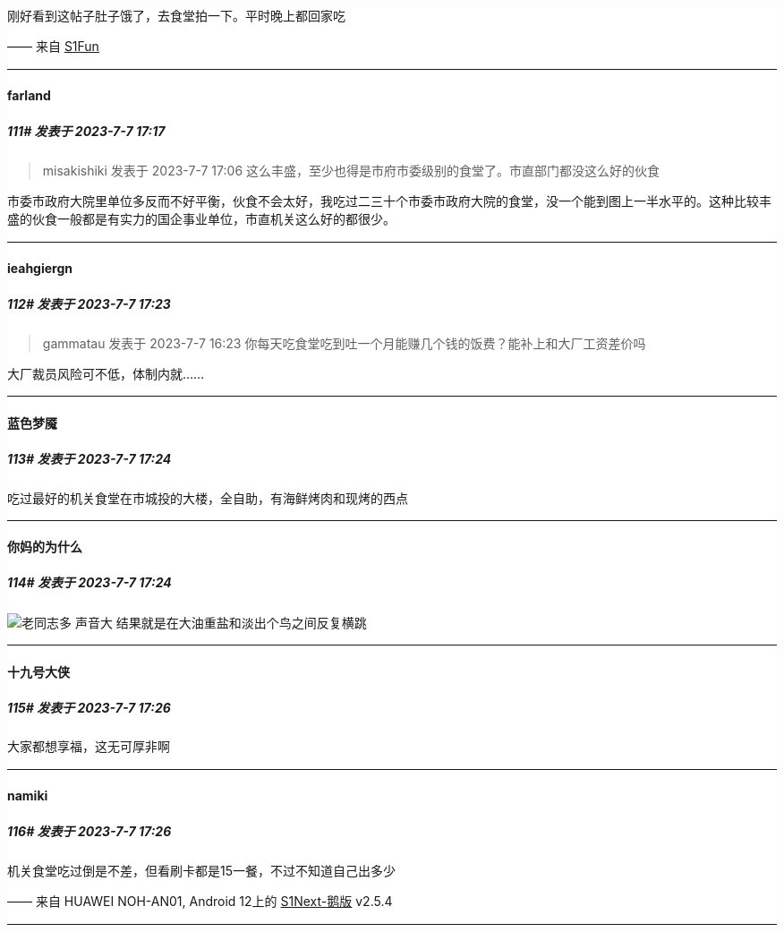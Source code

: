 刚好看到这帖子肚子饿了，去食堂拍一下。平时晚上都回家吃

—— 来自 [S1Fun](https://s1fun.koalcat.com)

*****

####  farland  
##### 111#       发表于 2023-7-7 17:17

<blockquote>misakishiki 发表于 2023-7-7 17:06
这么丰盛，至少也得是市府市委级别的食堂了。市直部门都没这么好的伙食</blockquote>
市委市政府大院里单位多反而不好平衡，伙食不会太好，我吃过二三十个市委市政府大院的食堂，没一个能到图上一半水平的。这种比较丰盛的伙食一般都是有实力的国企事业单位，市直机关这么好的都很少。

*****

####  ieahgiergn  
##### 112#       发表于 2023-7-7 17:23

<blockquote>gammatau 发表于 2023-7-7 16:23
你每天吃食堂吃到吐一个月能赚几个钱的饭费？能补上和大厂工资差价吗</blockquote>
大厂裁员风险可不低，体制内就……

*****

####  蓝色梦魇  
##### 113#       发表于 2023-7-7 17:24

吃过最好的机关食堂在市城投的大楼，全自助，有海鲜烤肉和现烤的西点

*****

####  你妈的为什么  
##### 114#       发表于 2023-7-7 17:24

<img src="https://static.saraba1st.com/image/smiley/face2017/067.png" referrerpolicy="no-referrer">老同志多 声音大 结果就是在大油重盐和淡出个鸟之间反复横跳


*****

####  十九号大侠  
##### 115#       发表于 2023-7-7 17:26

大家都想享福，这无可厚非啊

*****

####  namiki  
##### 116#       发表于 2023-7-7 17:26

机关食堂吃过倒是不差，但看刷卡都是15一餐，不过不知道自己出多少

—— 来自 HUAWEI NOH-AN01, Android 12上的 [S1Next-鹅版](https://github.com/ykrank/S1-Next/releases) v2.5.4

*****
